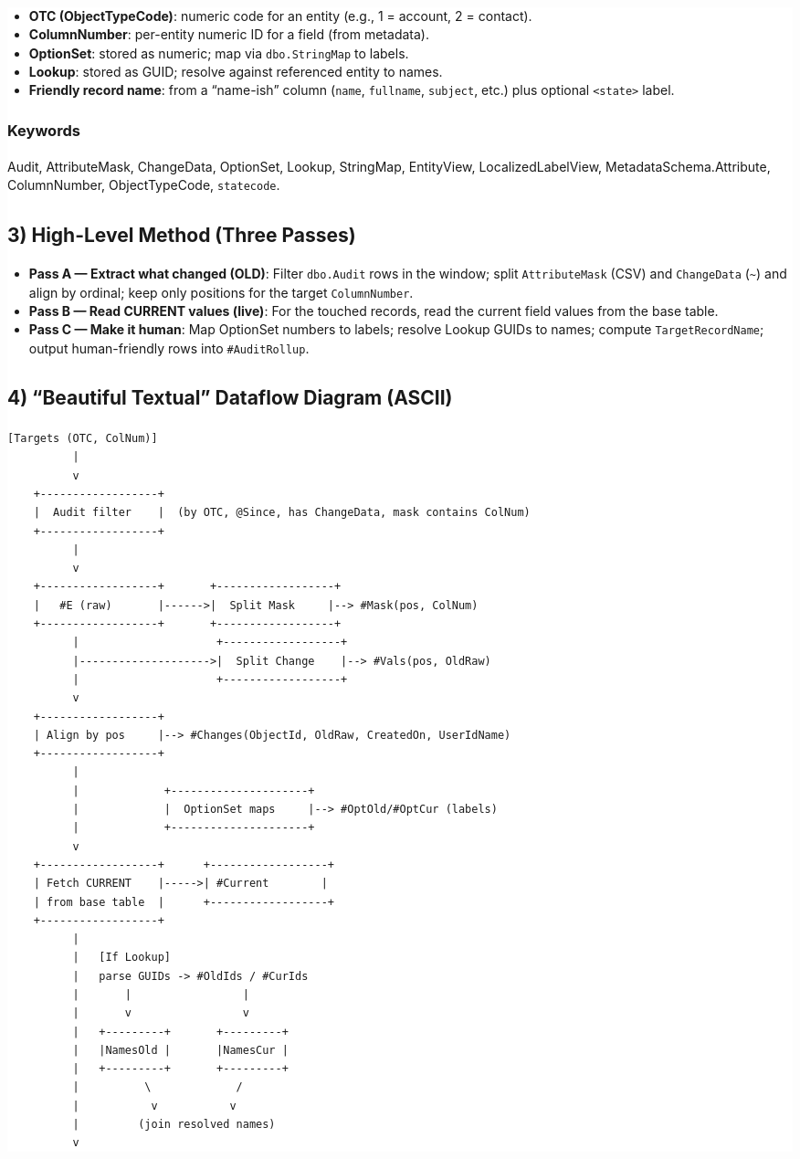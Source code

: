 - **OTC (ObjectTypeCode)**: numeric code for an entity (e.g., 1 = account, 2 = contact).
- **ColumnNumber**: per-entity numeric ID for a field (from metadata).
- **OptionSet**: stored as numeric; map via `dbo.StringMap` to labels.
- **Lookup**: stored as GUID; resolve against referenced entity to names.
- **Friendly record name**: from a “name-ish” column (`name`, `fullname`, `subject`, etc.) plus optional `<state>` label.

### Keywords
Audit, AttributeMask, ChangeData, OptionSet, Lookup, StringMap, EntityView, LocalizedLabelView, MetadataSchema.Attribute, ColumnNumber, ObjectTypeCode, `statecode`.

## 3) High-Level Method (Three Passes)

- **Pass A — Extract what changed (OLD)**: Filter `dbo.Audit` rows in the window; split `AttributeMask` (CSV) and `ChangeData` (`~`) and align by ordinal; keep only positions for the target `ColumnNumber`.
- **Pass B — Read CURRENT values (live)**: For the touched records, read the current field values from the base table.
- **Pass C — Make it human**: Map OptionSet numbers to labels; resolve Lookup GUIDs to names; compute `TargetRecordName`; output human-friendly rows into `#AuditRollup`.

## 4) “Beautiful Textual” Dataflow Diagram (ASCII)

```text
[Targets (OTC, ColNum)]
          |
          v
    +------------------+
    |  Audit filter    |  (by OTC, @Since, has ChangeData, mask contains ColNum)
    +------------------+
          |
          v
    +------------------+       +------------------+
    |   #E (raw)       |------>|  Split Mask     |--> #Mask(pos, ColNum)
    +------------------+       +------------------+
          |                     +------------------+
          |-------------------->|  Split Change    |--> #Vals(pos, OldRaw)
          |                     +------------------+
          v
    +------------------+
    | Align by pos     |--> #Changes(ObjectId, OldRaw, CreatedOn, UserIdName)
    +------------------+
          |
          |             +---------------------+
          |             |  OptionSet maps     |--> #OptOld/#OptCur (labels)
          |             +---------------------+
          v
    +------------------+      +------------------+
    | Fetch CURRENT    |----->| #Current        |
    | from base table  |      +------------------+
    +------------------+
          |
          |   [If Lookup]
          |   parse GUIDs -> #OldIds / #CurIds
          |       |                 |
          |       v                 v
          |   +---------+       +---------+
          |   |NamesOld |       |NamesCur |
          |   +---------+       +---------+
          |          \             /
          |           v           v
          |         (join resolved names)
          v
```
